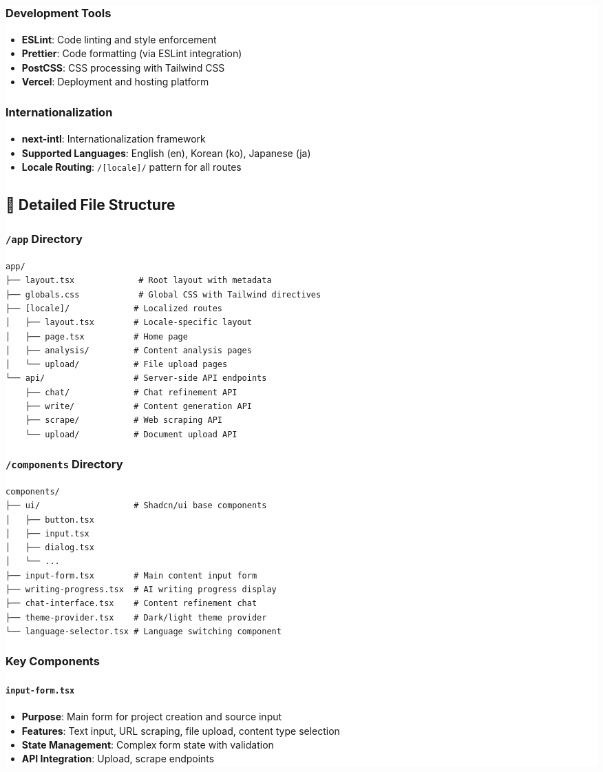 ### Development Tools
- **ESLint**: Code linting and style enforcement
- **Prettier**: Code formatting (via ESLint integration)
- **PostCSS**: CSS processing with Tailwind CSS
- **Vercel**: Deployment and hosting platform

### Internationalization
- **next-intl**: Internationalization framework
- **Supported Languages**: English (en), Korean (ko), Japanese (ja)
- **Locale Routing**: `/[locale]/` pattern for all routes

## 📁 Detailed File Structure

### `/app` Directory
```
app/
├── layout.tsx             # Root layout with metadata
├── globals.css            # Global CSS with Tailwind directives
├── [locale]/             # Localized routes
│   ├── layout.tsx        # Locale-specific layout
│   ├── page.tsx          # Home page
│   ├── analysis/         # Content analysis pages
│   └── upload/           # File upload pages
└── api/                  # Server-side API endpoints
    ├── chat/             # Chat refinement API
    ├── write/            # Content generation API
    ├── scrape/           # Web scraping API
    └── upload/           # Document upload API
```

### `/components` Directory
```
components/
├── ui/                   # Shadcn/ui base components
│   ├── button.tsx
│   ├── input.tsx
│   ├── dialog.tsx
│   └── ...
├── input-form.tsx        # Main content input form
├── writing-progress.tsx  # AI writing progress display
├── chat-interface.tsx    # Content refinement chat
├── theme-provider.tsx    # Dark/light theme provider
└── language-selector.tsx # Language switching component
```

### Key Components

#### `input-form.tsx`
- **Purpose**: Main form for project creation and source input
- **Features**: Text input, URL scraping, file upload, content type selection
- **State Management**: Complex form state with validation
- **API Integration**: Upload, scrape endpoints
